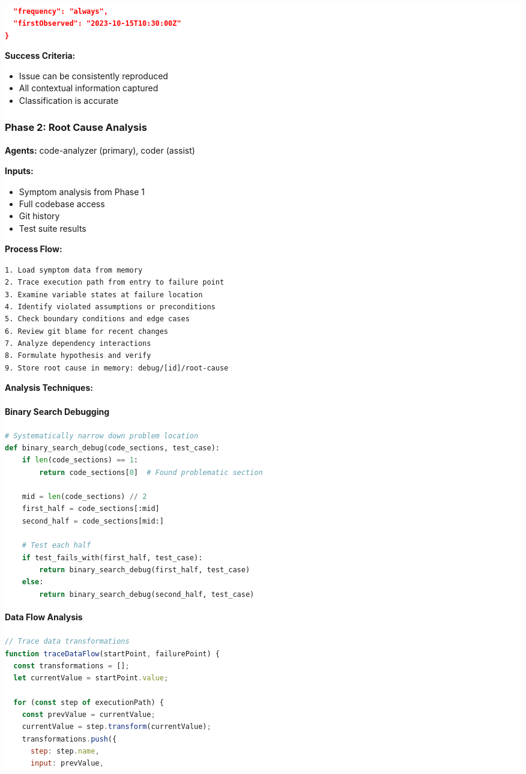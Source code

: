 ```json
  "frequency": "always",
  "firstObserved": "2023-10-15T10:30:00Z"
}
```

**Success Criteria:**
- Issue can be consistently reproduced
- All contextual information captured
- Classification is accurate

### Phase 2: Root Cause Analysis

**Agents:** code-analyzer (primary), coder (assist)

**Inputs:**
- Symptom analysis from Phase 1
- Full codebase access
- Git history
- Test suite results

**Process Flow:**
```
1. Load symptom data from memory
2. Trace execution path from entry to failure point
3. Examine variable states at failure location
4. Identify violated assumptions or preconditions
5. Check boundary conditions and edge cases
6. Review git blame for recent changes
7. Analyze dependency interactions
8. Formulate hypothesis and verify
9. Store root cause in memory: debug/[id]/root-cause
```

**Analysis Techniques:**

#### Binary Search Debugging
```python
# Systematically narrow down problem location
def binary_search_debug(code_sections, test_case):
    if len(code_sections) == 1:
        return code_sections[0]  # Found problematic section

    mid = len(code_sections) // 2
    first_half = code_sections[:mid]
    second_half = code_sections[mid:]

    # Test each half
    if test_fails_with(first_half, test_case):
        return binary_search_debug(first_half, test_case)
    else:
        return binary_search_debug(second_half, test_case)
```

#### Data Flow Analysis
```javascript
// Trace data transformations
function traceDataFlow(startPoint, failurePoint) {
  const transformations = [];
  let currentValue = startPoint.value;

  for (const step of executionPath) {
    const prevValue = currentValue;
    currentValue = step.transform(currentValue);
    transformations.push({
      step: step.name,
      input: prevValue,
```